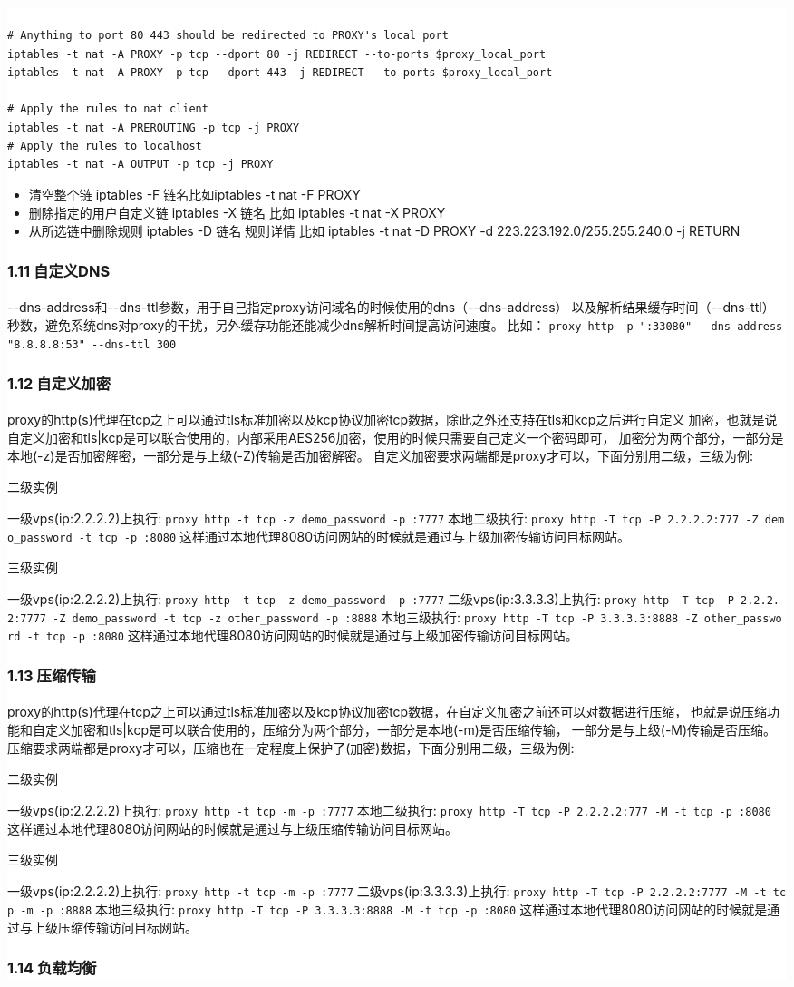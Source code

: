 ```shell

# Anything to port 80 443 should be redirected to PROXY's local port  
iptables -t nat -A PROXY -p tcp --dport 80 -j REDIRECT --to-ports $proxy_local_port  
iptables -t nat -A PROXY -p tcp --dport 443 -j REDIRECT --to-ports $proxy_local_port  

# Apply the rules to nat client  
iptables -t nat -A PREROUTING -p tcp -j PROXY  
# Apply the rules to localhost  
iptables -t nat -A OUTPUT -p tcp -j PROXY  
```

- 清空整个链 iptables -F 链名比如iptables -t nat -F PROXY
- 删除指定的用户自定义链 iptables -X 链名 比如 iptables -t nat -X PROXY
- 从所选链中删除规则 iptables -D 链名 规则详情 比如 iptables -t nat -D PROXY -d 223.223.192.0/255.255.240.0 -j RETURN

### 1.11 自定义DNS

--dns-address和--dns-ttl参数，用于自己指定proxy访问域名的时候使用的dns（--dns-address） 以及解析结果缓存时间（--dns-ttl）秒数，避免系统dns对proxy的干扰，另外缓存功能还能减少dns解析时间提高访问速度。 比如： `proxy http -p ":33080" --dns-address "8.8.8.8:53" --dns-ttl 300`

### 1.12 自定义加密

proxy的http(s)代理在tcp之上可以通过tls标准加密以及kcp协议加密tcp数据，除此之外还支持在tls和kcp之后进行自定义 加密，也就是说自定义加密和tls|kcp是可以联合使用的，内部采用AES256加密，使用的时候只需要自己定义一个密码即可， 加密分为两个部分，一部分是本地(-z)是否加密解密，一部分是与上级(-Z)传输是否加密解密。 自定义加密要求两端都是proxy才可以，下面分别用二级，三级为例:

二级实例

一级vps(ip:2.2.2.2)上执行: `proxy http -t tcp -z demo_password -p :7777` 本地二级执行: `proxy http -T tcp -P 2.2.2.2:777 -Z demo_password -t tcp -p :8080` 这样通过本地代理8080访问网站的时候就是通过与上级加密传输访问目标网站。

三级实例

一级vps(ip:2.2.2.2)上执行: `proxy http -t tcp -z demo_password -p :7777` 二级vps(ip:3.3.3.3)上执行: `proxy http -T tcp -P 2.2.2.2:7777 -Z demo_password -t tcp -z other_password -p :8888` 本地三级执行: `proxy http -T tcp -P 3.3.3.3:8888 -Z other_password -t tcp -p :8080` 这样通过本地代理8080访问网站的时候就是通过与上级加密传输访问目标网站。

### 1.13 压缩传输

proxy的http(s)代理在tcp之上可以通过tls标准加密以及kcp协议加密tcp数据，在自定义加密之前还可以对数据进行压缩， 也就是说压缩功能和自定义加密和tls|kcp是可以联合使用的，压缩分为两个部分，一部分是本地(-m)是否压缩传输， 一部分是与上级(-M)传输是否压缩。 压缩要求两端都是proxy才可以，压缩也在一定程度上保护了(加密)数据，下面分别用二级，三级为例:

二级实例

一级vps(ip:2.2.2.2)上执行: `proxy http -t tcp -m -p :7777` 本地二级执行: `proxy http -T tcp -P 2.2.2.2:777 -M -t tcp -p :8080` 这样通过本地代理8080访问网站的时候就是通过与上级压缩传输访问目标网站。

三级实例

一级vps(ip:2.2.2.2)上执行: `proxy http -t tcp -m -p :7777` 二级vps(ip:3.3.3.3)上执行: `proxy http -T tcp -P 2.2.2.2:7777 -M -t tcp -m -p :8888` 本地三级执行: `proxy http -T tcp -P 3.3.3.3:8888 -M -t tcp -p :8080` 这样通过本地代理8080访问网站的时候就是通过与上级压缩传输访问目标网站。

### 1.14 负载均衡
